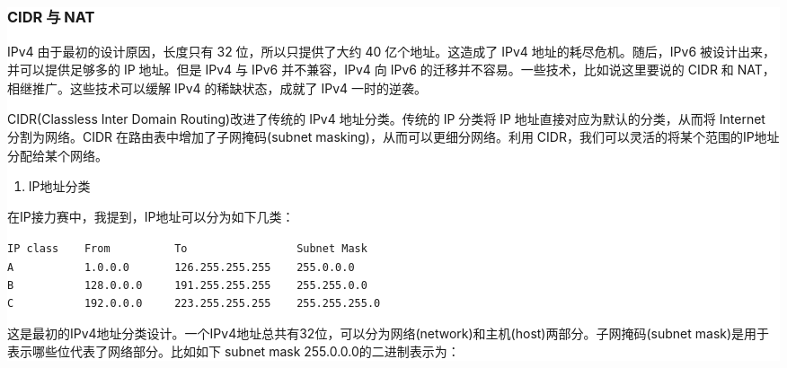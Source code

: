 ### CIDR 与 NAT

IPv4 由于最初的设计原因，长度只有 32 位，所以只提供了大约 40 亿个地址。这造成了 IPv4 地址的耗尽危机。随后，IPv6 被设计出来，并可以提供足够多的 IP 地址。但是 IPv4 与 IPv6 并不兼容，IPv4 向 IPv6 的迁移并不容易。一些技术，比如说这里要说的 CIDR 和 NAT，相继推广。这些技术可以缓解 IPv4 的稀缺状态，成就了 IPv4 一时的逆袭。

CIDR(Classless Inter Domain Routing)改进了传统的 IPv4 地址分类。传统的 IP 分类将 IP 地址直接对应为默认的分类，从而将 Internet 分割为网络。CIDR 在路由表中增加了子网掩码(subnet masking)，从而可以更细分网络。利用 CIDR，我们可以灵活的将某个范围的IP地址分配给某个网络。

1) IP地址分类

在IP接力赛中，我提到，IP地址可以分为如下几类：

```
IP class    From          To                 Subnet Mask
A           1.0.0.0       126.255.255.255    255.0.0.0
B           128.0.0.0     191.255.255.255    255.255.0.0
C           192.0.0.0     223.255.255.255    255.255.255.0
```

这是最初的IPv4地址分类设计。一个IPv4地址总共有32位，可以分为网络(network)和主机(host)两部分。子网掩码(subnet mask)是用于表示哪些位代表了网络部分。比如如下 subnet mask 255.0.0.0的二进制表示为：

